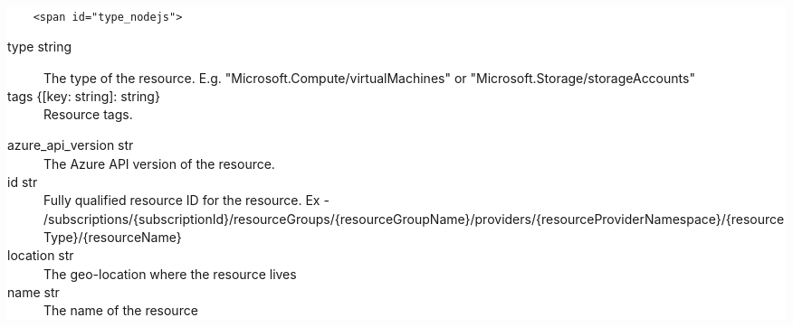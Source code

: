         <span id="type_nodejs">
<a data-swiftype-name="resource-property" data-swiftype-type="text" href="#type_nodejs" style="color: inherit; text-decoration: inherit;">type</a>
</span>
        <span class="property-indicator"></span>
        <span class="property-type">string</span>
    </dt>
    <dd>The type of the resource. E.g. &quot;Microsoft.Compute/virtualMachines&quot; or &quot;Microsoft.Storage/storageAccounts&quot;</dd><dt class="property-"
            title="">
        <span id="tags_nodejs">
<a data-swiftype-name="resource-property" data-swiftype-type="text" href="#tags_nodejs" style="color: inherit; text-decoration: inherit;">tags</a>
</span>
        <span class="property-indicator"></span>
        <span class="property-type">{[key: string]: string}</span>
    </dt>
    <dd>Resource tags.</dd></dl>
</pulumi-choosable>
</div>

<div>
<pulumi-choosable type="language" values="python">
<dl class="resources-properties"><dt class="property-"
            title="">
        <span id="azure_api_version_python">
<a data-swiftype-name="resource-property" data-swiftype-type="text" href="#azure_api_version_python" style="color: inherit; text-decoration: inherit;">azure_<wbr>api_<wbr>version</a>
</span>
        <span class="property-indicator"></span>
        <span class="property-type">str</span>
    </dt>
    <dd>The Azure API version of the resource.</dd><dt class="property-"
            title="">
        <span id="id_python">
<a data-swiftype-name="resource-property" data-swiftype-type="text" href="#id_python" style="color: inherit; text-decoration: inherit;">id</a>
</span>
        <span class="property-indicator"></span>
        <span class="property-type">str</span>
    </dt>
    <dd>Fully qualified resource ID for the resource. Ex - /subscriptions/{subscriptionId}/resourceGroups/{resourceGroupName}/providers/{resourceProviderNamespace}/{resourceType}/{resourceName}</dd><dt class="property-"
            title="">
        <span id="location_python">
<a data-swiftype-name="resource-property" data-swiftype-type="text" href="#location_python" style="color: inherit; text-decoration: inherit;">location</a>
</span>
        <span class="property-indicator"></span>
        <span class="property-type">str</span>
    </dt>
    <dd>The geo-location where the resource lives</dd><dt class="property-"
            title="">
        <span id="name_python">
<a data-swiftype-name="resource-property" data-swiftype-type="text" href="#name_python" style="color: inherit; text-decoration: inherit;">name</a>
</span>
        <span class="property-indicator"></span>
        <span class="property-type">str</span>
    </dt>
    <dd>The name of the resource</dd><dt class="property-"
            title="">
        <span id="properties_python">